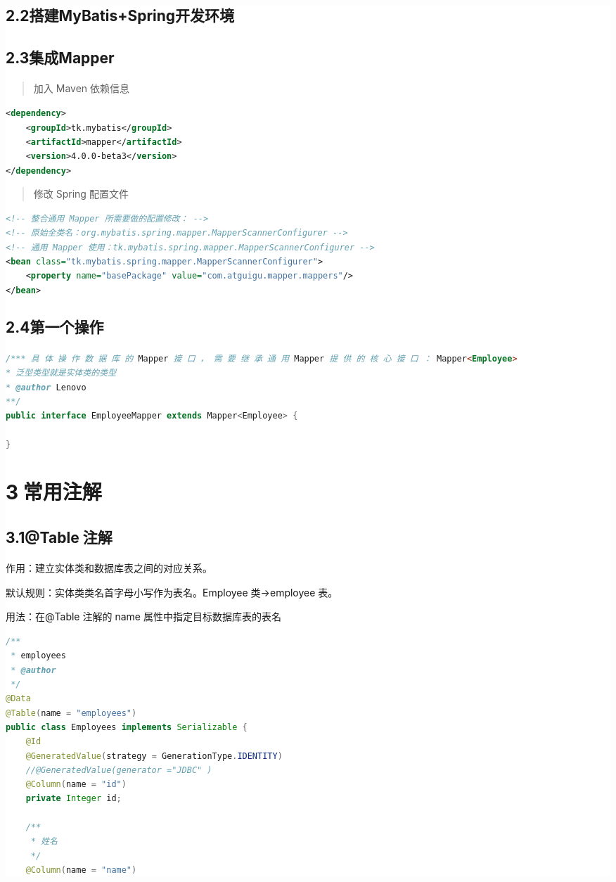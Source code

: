 ## 2.2搭建MyBatis+Spring开发环境

## 2.3集成Mapper

> 加入 Maven 依赖信息

```xml
<dependency> 
    <groupId>tk.mybatis</groupId> 
    <artifactId>mapper</artifactId> 
    <version>4.0.0-beta3</version> 
</dependency>
```

> 修改 Spring 配置文件

```xml
<!-- 整合通用 Mapper 所需要做的配置修改： -->
<!-- 原始全类名：org.mybatis.spring.mapper.MapperScannerConfigurer --> 
<!-- 通用 Mapper 使用：tk.mybatis.spring.mapper.MapperScannerConfigurer -->
<bean class="tk.mybatis.spring.mapper.MapperScannerConfigurer"> 
	<property name="basePackage" value="com.atguigu.mapper.mappers"/>
</bean>
```

## 2.4第一个操作

```java
/*** 具 体 操 作 数 据 库 的 Mapper 接 口 ， 需 要 继 承 通 用 Mapper 提 供 的 核 心 接 口 ： Mapper<Employee>
* 泛型类型就是实体类的类型 
* @author Lenovo
**/ 
public interface EmployeeMapper extends Mapper<Employee> { 

}
```

# **3** 常用注解

## **3.1@Table** **注解** 

作用：建立实体类和数据库表之间的对应关系。 

默认规则：实体类类名首字母小写作为表名。Employee 类→employee 表。 

用法：在@Table 注解的 name 属性中指定目标数据库表的表名

```java
/**
 * employees
 * @author 
 */
@Data
@Table(name = "employees")
public class Employees implements Serializable {
    @Id
    @GeneratedValue(strategy = GenerationType.IDENTITY)
    //@GeneratedValue(generator ="JDBC" )
    @Column(name = "id")
    private Integer id;

    /**
     * 姓名
     */
    @Column(name = "name")
```